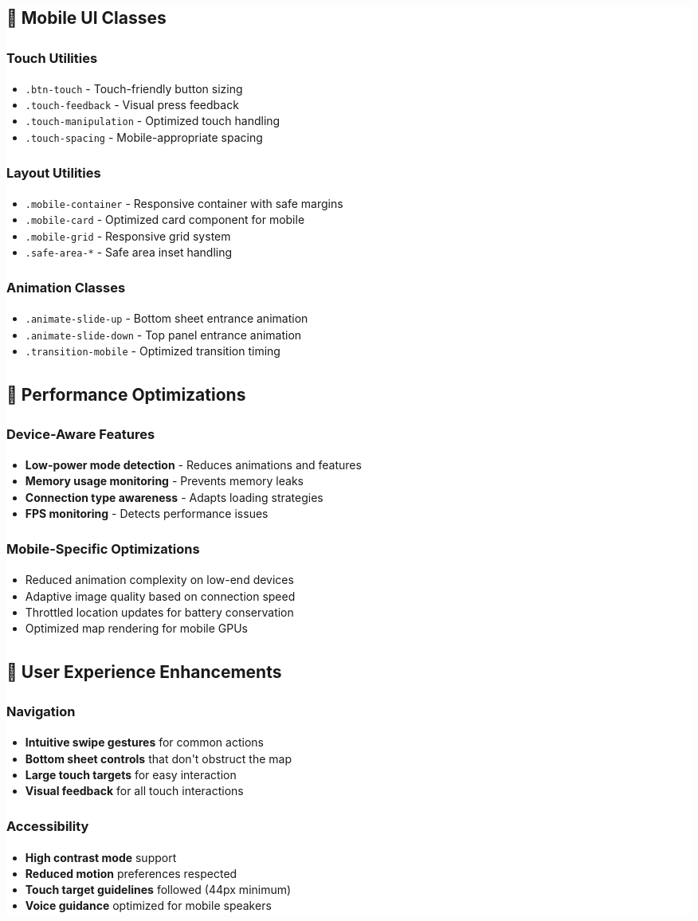 ## 🎨 Mobile UI Classes

### Touch Utilities
- `.btn-touch` - Touch-friendly button sizing
- `.touch-feedback` - Visual press feedback
- `.touch-manipulation` - Optimized touch handling
- `.touch-spacing` - Mobile-appropriate spacing

### Layout Utilities
- `.mobile-container` - Responsive container with safe margins
- `.mobile-card` - Optimized card component for mobile
- `.mobile-grid` - Responsive grid system
- `.safe-area-*` - Safe area inset handling

### Animation Classes
- `.animate-slide-up` - Bottom sheet entrance animation
- `.animate-slide-down` - Top panel entrance animation
- `.transition-mobile` - Optimized transition timing

## 🔋 Performance Optimizations

### Device-Aware Features
- **Low-power mode detection** - Reduces animations and features
- **Memory usage monitoring** - Prevents memory leaks
- **Connection type awareness** - Adapts loading strategies
- **FPS monitoring** - Detects performance issues

### Mobile-Specific Optimizations
- Reduced animation complexity on low-end devices
- Adaptive image quality based on connection speed
- Throttled location updates for battery conservation
- Optimized map rendering for mobile GPUs

## 🌟 User Experience Enhancements

### Navigation
- **Intuitive swipe gestures** for common actions
- **Bottom sheet controls** that don't obstruct the map
- **Large touch targets** for easy interaction
- **Visual feedback** for all touch interactions

### Accessibility
- **High contrast mode** support
- **Reduced motion** preferences respected
- **Touch target guidelines** followed (44px minimum)
- **Voice guidance** optimized for mobile speakers
